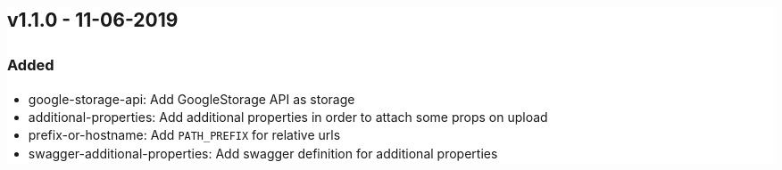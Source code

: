 ## v1.1.0 - 11-06-2019

### Added

- google-storage-api: Add GoogleStorage API as storage
- additional-properties: Add additional properties in order to attach some props on upload
- prefix-or-hostname: Add `PATH_PREFIX` for relative urls
- swagger-additional-properties: Add swagger definition for additional properties
